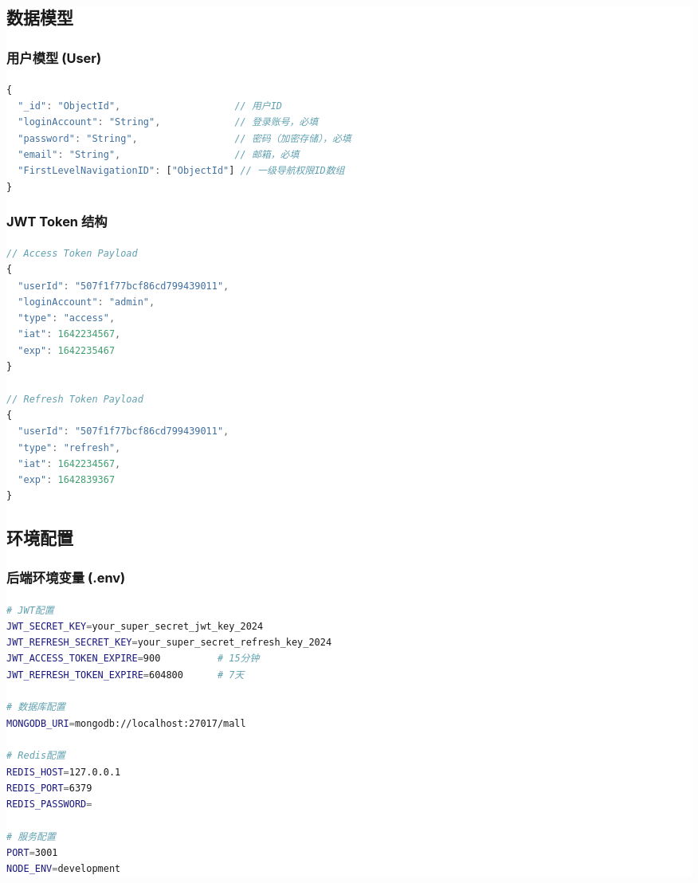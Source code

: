 ## 数据模型

### 用户模型 (User)
```javascript
{
  "_id": "ObjectId",                    // 用户ID
  "loginAccount": "String",             // 登录账号，必填
  "password": "String",                 // 密码（加密存储），必填
  "email": "String",                    // 邮箱，必填
  "FirstLevelNavigationID": ["ObjectId"] // 一级导航权限ID数组
}
```

### JWT Token 结构
```javascript
// Access Token Payload
{
  "userId": "507f1f77bcf86cd799439011",
  "loginAccount": "admin",
  "type": "access",
  "iat": 1642234567,
  "exp": 1642235467
}

// Refresh Token Payload
{
  "userId": "507f1f77bcf86cd799439011",
  "type": "refresh",
  "iat": 1642234567,
  "exp": 1642839367
}
```

## 环境配置

### 后端环境变量 (.env)
```bash
# JWT配置
JWT_SECRET_KEY=your_super_secret_jwt_key_2024
JWT_REFRESH_SECRET_KEY=your_super_secret_refresh_key_2024
JWT_ACCESS_TOKEN_EXPIRE=900          # 15分钟
JWT_REFRESH_TOKEN_EXPIRE=604800      # 7天

# 数据库配置
MONGODB_URI=mongodb://localhost:27017/mall

# Redis配置
REDIS_HOST=127.0.0.1
REDIS_PORT=6379
REDIS_PASSWORD=

# 服务配置
PORT=3001
NODE_ENV=development
```
